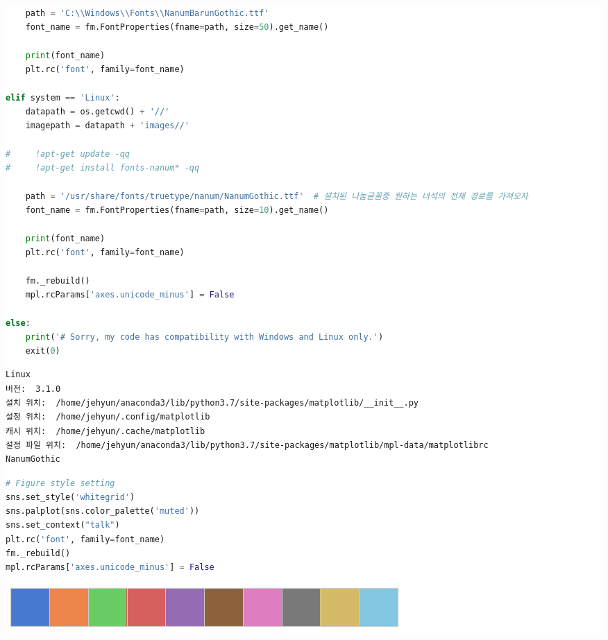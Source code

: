 ```python
    path = 'C:\\Windows\\Fonts\\NanumBarunGothic.ttf'
    font_name = fm.FontProperties(fname=path, size=50).get_name()

    print(font_name)
    plt.rc('font', family=font_name)
  
elif system == 'Linux':
    datapath = os.getcwd() + '//'
    imagepath = datapath + 'images//'

#     !apt-get update -qq
#     !apt-get install fonts-nanum* -qq

    path = '/usr/share/fonts/truetype/nanum/NanumGothic.ttf'  # 설치된 나눔글꼴중 원하는 녀석의 전체 경로를 가져오자
    font_name = fm.FontProperties(fname=path, size=10).get_name()

    print(font_name)
    plt.rc('font', family=font_name)

    fm._rebuild()
    mpl.rcParams['axes.unicode_minus'] = False
  
else:
    print('# Sorry, my code has compatibility with Windows and Linux only.')
    exit(0)
```

    Linux
    버전:  3.1.0
    설치 위치:  /home/jehyun/anaconda3/lib/python3.7/site-packages/matplotlib/__init__.py
    설정 위치:  /home/jehyun/.config/matplotlib
    캐시 위치:  /home/jehyun/.cache/matplotlib
    설정 파일 위치:  /home/jehyun/anaconda3/lib/python3.7/site-packages/matplotlib/mpl-data/matplotlibrc
    NanumGothic



```python
# Figure style setting
sns.set_style('whitegrid')
sns.palplot(sns.color_palette('muted'))
sns.set_context("talk")
plt.rc('font', family=font_name)
fm._rebuild()
mpl.rcParams['axes.unicode_minus'] = False
```


![png](output_40_0.png)
